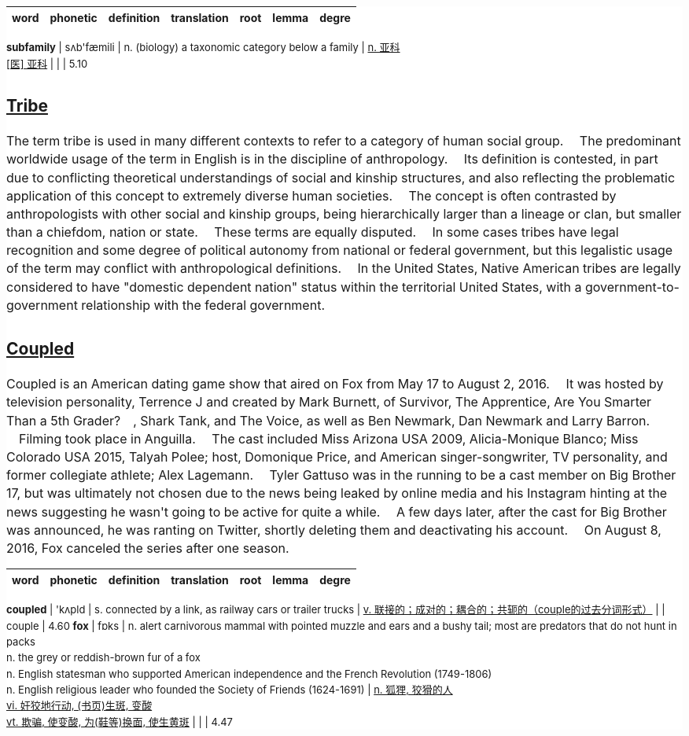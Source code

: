 word | phonetic | definition | translation | root | lemma | degre
---- | ---- | ---- | ---- | ---- | ---- | ----
<font size=2>
<b>subfamily</b> | sʌb'fæmili | n. (biology) a taxonomic category below a family | <a href=https://en.wikipedia.org/wiki/subfamily>n. 亚科<br>[医] 亚科</a> |  |  | 5.10
</font>
<br>



## <a href=https://en.wikipedia.org/wiki/Tribe>Tribe</a> 
<font size=3>
The term tribe is used in many different contexts to refer to a category of human social group. 　The predominant worldwide usage of the term in English is in the discipline of anthropology. 　Its definition is contested, in part due to conflicting theoretical understandings of social and kinship structures, and also reflecting the problematic application of this concept to extremely diverse human societies. 　The concept is often contrasted by anthropologists with other social and kinship groups, being hierarchically larger than a lineage or clan, but smaller than a chiefdom, nation or state. 　These terms are equally disputed. 　In some cases tribes have legal recognition and some degree of political autonomy from national or federal government, but this legalistic usage of the term may conflict with anthropological definitions. 　In the United States, Native American tribes are legally considered to have "domestic dependent nation" status within the territorial United States, with a government-to-government relationship with the federal government.
</font>

<br>



## <a href=https://en.wikipedia.org/wiki/Coupled>Coupled</a> 
<font size=3>
Coupled is an American dating game show that aired on Fox from May 17 to August 2, 2016. 　It was hosted by television personality, Terrence J and created by Mark Burnett, of Survivor, The Apprentice, Are You Smarter Than a 5th Grader?　, Shark Tank, and The Voice, as well as Ben Newmark, Dan Newmark and Larry Barron. 　Filming took place in Anguilla. 　The cast included Miss Arizona USA 2009, Alicia-Monique Blanco; Miss Colorado USA 2015, Talyah Polee; host, Domonique Price, and American singer-songwriter, TV personality, and former collegiate athlete; Alex Lagemann. 　Tyler Gattuso was in the running to be a cast member on Big Brother 17, but was ultimately not chosen due to the news being leaked by online media and his Instagram hinting at the news suggesting he wasn't going to be active for quite a while. 　A few days later, after the cast for Big Brother was announced, he was ranting on Twitter, shortly deleting them and deactivating his account. 　On August 8, 2016, Fox canceled the series after one season.
</font>

word | phonetic | definition | translation | root | lemma | degre
---- | ---- | ---- | ---- | ---- | ---- | ----
<font size=2>
<b>coupled</b> | 'kʌpld | s. connected by a link, as railway cars or trailer trucks | <a href=https://en.wikipedia.org/wiki/coupled>v. 联接的；成对的；耦合的；共轭的（couple的过去分词形式）</a> |  | couple | 4.60
<b>fox</b> | fɒks | n. alert carnivorous mammal with pointed muzzle and ears and a bushy tail; most are predators that do not hunt in packs<br>n. the grey or reddish-brown fur of a fox<br>n. English statesman who supported American independence and the French Revolution (1749-1806)<br>n. English religious leader who founded the Society of Friends (1624-1691) | <a href=https://en.wikipedia.org/wiki/fox>n. 狐狸, 狡猾的人<br>vi. 奸狡地行动, (书页)生斑, 变酸<br>vt. 欺骗, 使变酸, 为(鞋等)换面, 使生黄斑</a> |  |  | 4.47
</font>
<br>
